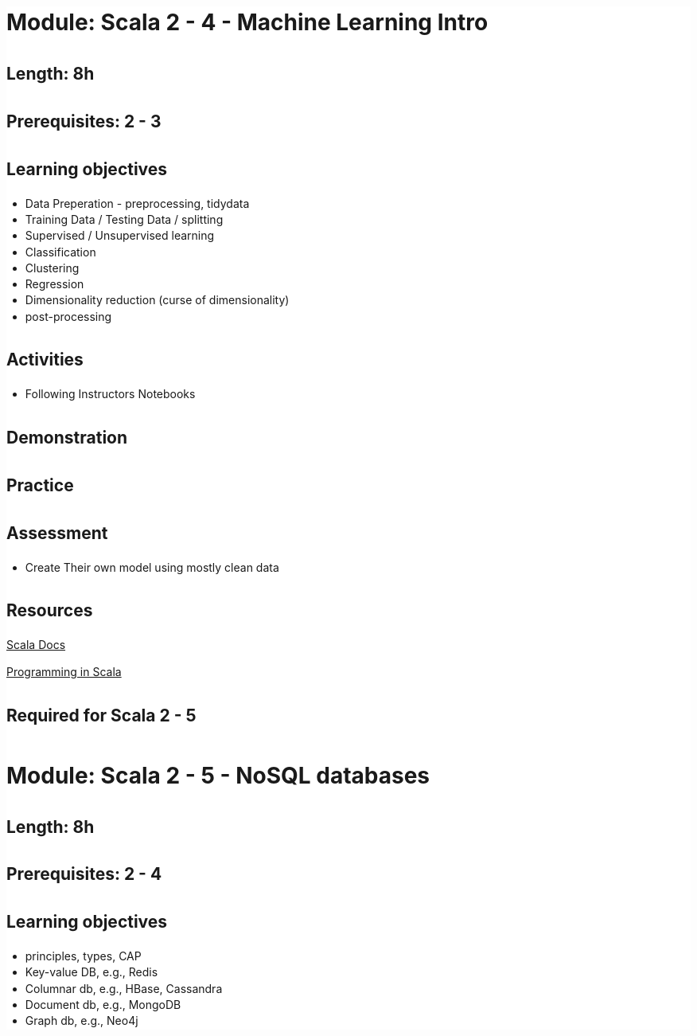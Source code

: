 
# Module: Scala 2 - 4   - Machine Learning Intro 

## Length: 8h 

## Prerequisites: 2 - 3

## Learning objectives
* Data Preperation - preprocessing, tidydata
* Training Data / Testing Data / splitting
* Supervised / Unsupervised learning
* Classification
* Clustering
* Regression
* Dimensionality reduction (curse of dimensionality)
* post-processing
## Activities
* Following Instructors Notebooks
## Demonstration

## Practice

## Assessment
* Create Their own model using mostly clean data


## Resources
[Scala Docs](https://docs.scala-lang.org/)

[Programming in Scala](https://www.oreilly.com/library/view/programming-in-scala/9780981531687/)

## Required for Scala 2 - 5

<div style="page-break-after: always;"></div>   
    

# Module: Scala 2 - 5  - NoSQL databases  

## Length: 8h 

## Prerequisites: 2 - 4

## Learning objectives
* principles, types, CAP 
* Key-value DB, e.g., Redis
* Columnar db, e.g., HBase, Cassandra
* Document db, e.g., MongoDB
* Graph db, e.g., Neo4j
